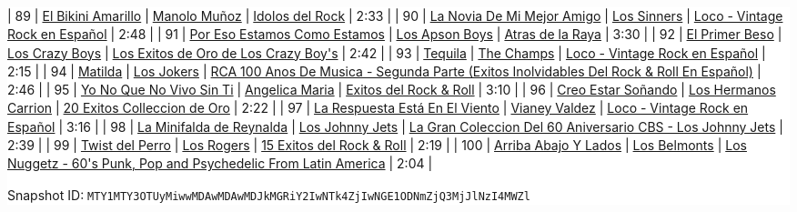 | 89 | [El Bikini Amarillo](https://open.spotify.com/track/0zk9626vnVuwb3eEFKB69k) | [Manolo Muñoz](https://open.spotify.com/artist/7EZiK5F8Cpm9JABw1vMVSu) | [Idolos del Rock](https://open.spotify.com/album/796rbHwswuXttLOFmj8IJy) | 2:33 |
| 90 | [La Novia De Mi Mejor Amigo](https://open.spotify.com/track/0fTQjEHnF5ixoyVHAup7As) | [Los Sinners](https://open.spotify.com/artist/1KCGNxg6XmrhYGANj72c7j) | [Loco \- Vintage Rock en Español](https://open.spotify.com/album/7dLAXcE0Bg0JP9TRtYVORO) | 2:48 |
| 91 | [Por Eso Estamos Como Estamos](https://open.spotify.com/track/3SmJd4t4lu5Dn0LCuIcuWw) | [Los Apson Boys](https://open.spotify.com/artist/7yoZZmz8dp4y0o6LN37UWZ) | [Atras de la Raya](https://open.spotify.com/album/0Bt4hZC4r3muWncfT2lUG5) | 3:30 |
| 92 | [El Primer Beso](https://open.spotify.com/track/7dpZ4d47HlWfLUCyidiDKD) | [Los Crazy Boys](https://open.spotify.com/artist/70OY1mGEfKH1KcV7lRD3QN) | [Los Exitos de Oro de Los Crazy Boy's](https://open.spotify.com/album/5lG5OkHggw53C1VkNRFzqh) | 2:42 |
| 93 | [Tequila](https://open.spotify.com/track/552AXR7LxxOeAqtsNWHVjs) | [The Champs](https://open.spotify.com/artist/3yt4IVDHz0luREG9Uf9xrp) | [Loco \- Vintage Rock en Español](https://open.spotify.com/album/7dLAXcE0Bg0JP9TRtYVORO) | 2:15 |
| 94 | [Matilda](https://open.spotify.com/track/3ALSAAcAgp6gmWPnvPPRqH) | [Los Jokers](https://open.spotify.com/artist/2LklOiSHWX50yM3NVYF26Q) | [RCA 100 Anos De Musica \- Segunda Parte \(Exitos Inolvidables Del Rock & Roll En Español\)](https://open.spotify.com/album/2e5up6v7vHRX4lFW2N43OK) | 2:46 |
| 95 | [Yo No Que No Vivo Sin Ti](https://open.spotify.com/track/5qeBMOzLqMHdy3qN1KBlyC) | [Angelica Maria](https://open.spotify.com/artist/4mQmpDH2FfT9FjSnAJV3U1) | [Exitos del Rock & Roll](https://open.spotify.com/album/2QShgpgEpgwy850RW77f9J) | 3:10 |
| 96 | [Creo Estar Soñando](https://open.spotify.com/track/2Rte0v50YrZVasNMoU9Wxv) | [Los Hermanos Carrion](https://open.spotify.com/artist/6s99lPSFFrlxBfk14DUNyz) | [20 Exitos Colleccion de Oro](https://open.spotify.com/album/2SVUr7T90O2sAC9fWNu92A) | 2:22 |
| 97 | [La Respuesta Está En El Viento](https://open.spotify.com/track/50NUNjnzD6sXh54NpMLujS) | [Vianey Valdez](https://open.spotify.com/artist/1y6MyiByAJqCEhl0VNg8qs) | [Loco \- Vintage Rock en Español](https://open.spotify.com/album/7dLAXcE0Bg0JP9TRtYVORO) | 3:16 |
| 98 | [La Minifalda de Reynalda](https://open.spotify.com/track/7wl8KLh4SbdPcJ9YgklKZm) | [Los Johnny Jets](https://open.spotify.com/artist/65t9bQlShQt2XgkYr5XyWK) | [La Gran Coleccion Del 60 Aniversario CBS \- Los Johnny Jets](https://open.spotify.com/album/3XAqOq6UllVP1kwZJ9pKdP) | 2:39 |
| 99 | [Twist del Perro](https://open.spotify.com/track/2ywie6JDekOY3roCbQWxG0) | [Los Rogers](https://open.spotify.com/artist/2m7zyOAASO7A8ipy4XkDcC) | [15 Exitos del Rock & Roll](https://open.spotify.com/album/2dPVpmxzzFtycLo8C8U1Uh) | 2:19 |
| 100 | [Arriba Abajo Y Lados](https://open.spotify.com/track/7cUDQaXOJdrZH9LN1Sdbiv) | [Los Belmonts](https://open.spotify.com/artist/4QQX6KlJqcfMUEyWWfWaDs) | [Los Nuggetz \- 60's Punk, Pop and Psychedelic From Latin America](https://open.spotify.com/album/3Wmj1OJev6LrgjS9SIPBk7) | 2:04 |

Snapshot ID: `MTY1MTY3OTUyMiwwMDAwMDAwMDJkMGRiY2IwNTk4ZjIwNGE1ODNmZjQ3MjJlNzI4MWZl`
